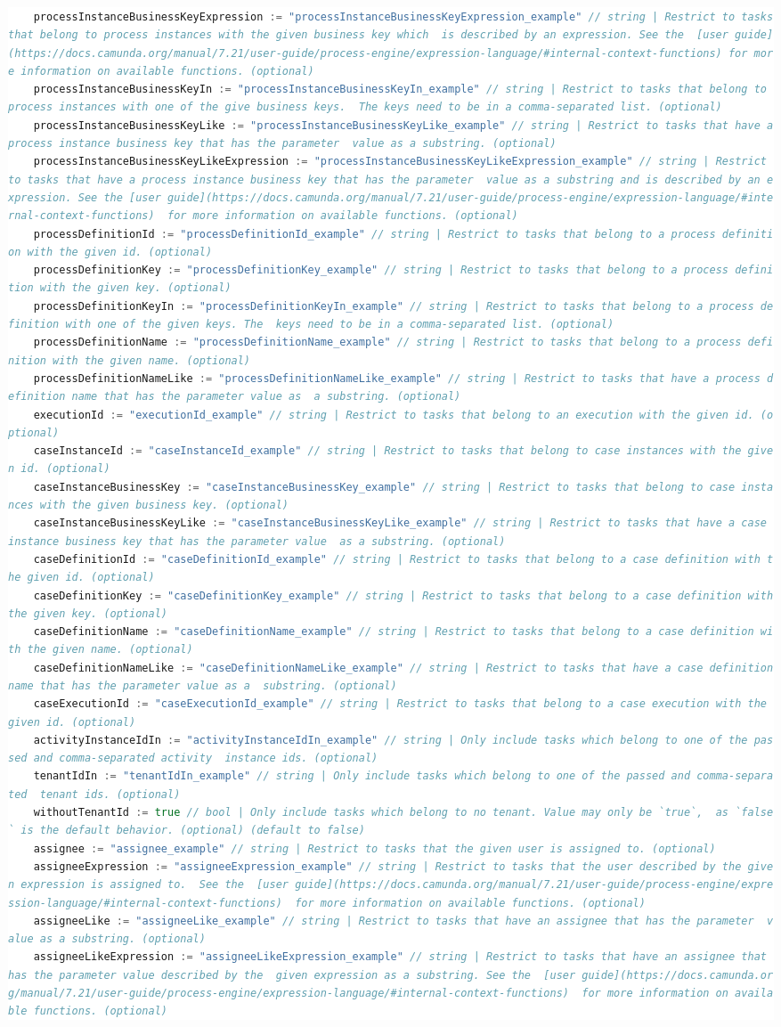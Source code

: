 ```go
	processInstanceBusinessKeyExpression := "processInstanceBusinessKeyExpression_example" // string | Restrict to tasks that belong to process instances with the given business key which  is described by an expression. See the  [user guide](https://docs.camunda.org/manual/7.21/user-guide/process-engine/expression-language/#internal-context-functions) for more information on available functions. (optional)
	processInstanceBusinessKeyIn := "processInstanceBusinessKeyIn_example" // string | Restrict to tasks that belong to process instances with one of the give business keys.  The keys need to be in a comma-separated list. (optional)
	processInstanceBusinessKeyLike := "processInstanceBusinessKeyLike_example" // string | Restrict to tasks that have a process instance business key that has the parameter  value as a substring. (optional)
	processInstanceBusinessKeyLikeExpression := "processInstanceBusinessKeyLikeExpression_example" // string | Restrict to tasks that have a process instance business key that has the parameter  value as a substring and is described by an expression. See the [user guide](https://docs.camunda.org/manual/7.21/user-guide/process-engine/expression-language/#internal-context-functions)  for more information on available functions. (optional)
	processDefinitionId := "processDefinitionId_example" // string | Restrict to tasks that belong to a process definition with the given id. (optional)
	processDefinitionKey := "processDefinitionKey_example" // string | Restrict to tasks that belong to a process definition with the given key. (optional)
	processDefinitionKeyIn := "processDefinitionKeyIn_example" // string | Restrict to tasks that belong to a process definition with one of the given keys. The  keys need to be in a comma-separated list. (optional)
	processDefinitionName := "processDefinitionName_example" // string | Restrict to tasks that belong to a process definition with the given name. (optional)
	processDefinitionNameLike := "processDefinitionNameLike_example" // string | Restrict to tasks that have a process definition name that has the parameter value as  a substring. (optional)
	executionId := "executionId_example" // string | Restrict to tasks that belong to an execution with the given id. (optional)
	caseInstanceId := "caseInstanceId_example" // string | Restrict to tasks that belong to case instances with the given id. (optional)
	caseInstanceBusinessKey := "caseInstanceBusinessKey_example" // string | Restrict to tasks that belong to case instances with the given business key. (optional)
	caseInstanceBusinessKeyLike := "caseInstanceBusinessKeyLike_example" // string | Restrict to tasks that have a case instance business key that has the parameter value  as a substring. (optional)
	caseDefinitionId := "caseDefinitionId_example" // string | Restrict to tasks that belong to a case definition with the given id. (optional)
	caseDefinitionKey := "caseDefinitionKey_example" // string | Restrict to tasks that belong to a case definition with the given key. (optional)
	caseDefinitionName := "caseDefinitionName_example" // string | Restrict to tasks that belong to a case definition with the given name. (optional)
	caseDefinitionNameLike := "caseDefinitionNameLike_example" // string | Restrict to tasks that have a case definition name that has the parameter value as a  substring. (optional)
	caseExecutionId := "caseExecutionId_example" // string | Restrict to tasks that belong to a case execution with the given id. (optional)
	activityInstanceIdIn := "activityInstanceIdIn_example" // string | Only include tasks which belong to one of the passed and comma-separated activity  instance ids. (optional)
	tenantIdIn := "tenantIdIn_example" // string | Only include tasks which belong to one of the passed and comma-separated  tenant ids. (optional)
	withoutTenantId := true // bool | Only include tasks which belong to no tenant. Value may only be `true`,  as `false` is the default behavior. (optional) (default to false)
	assignee := "assignee_example" // string | Restrict to tasks that the given user is assigned to. (optional)
	assigneeExpression := "assigneeExpression_example" // string | Restrict to tasks that the user described by the given expression is assigned to.  See the  [user guide](https://docs.camunda.org/manual/7.21/user-guide/process-engine/expression-language/#internal-context-functions)  for more information on available functions. (optional)
	assigneeLike := "assigneeLike_example" // string | Restrict to tasks that have an assignee that has the parameter  value as a substring. (optional)
	assigneeLikeExpression := "assigneeLikeExpression_example" // string | Restrict to tasks that have an assignee that has the parameter value described by the  given expression as a substring. See the  [user guide](https://docs.camunda.org/manual/7.21/user-guide/process-engine/expression-language/#internal-context-functions)  for more information on available functions. (optional)
```